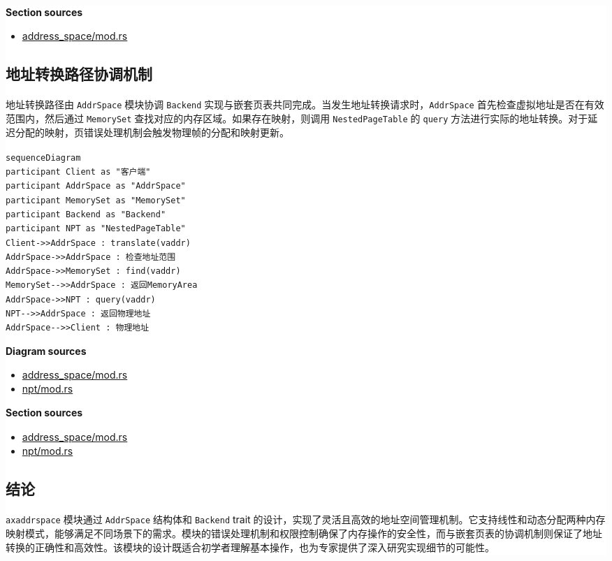**Section sources**
- [address_space/mod.rs](file://src/address_space/mod.rs#L1-L588)

## 地址转换路径协调机制
地址转换路径由 `AddrSpace` 模块协调 `Backend` 实现与嵌套页表共同完成。当发生地址转换请求时，`AddrSpace` 首先检查虚拟地址是否在有效范围内，然后通过 `MemorySet` 查找对应的内存区域。如果存在映射，则调用 `NestedPageTable` 的 `query` 方法进行实际的地址转换。对于延迟分配的映射，页错误处理机制会触发物理帧的分配和映射更新。

```mermaid
sequenceDiagram
participant Client as "客户端"
participant AddrSpace as "AddrSpace"
participant MemorySet as "MemorySet"
participant Backend as "Backend"
participant NPT as "NestedPageTable"
Client->>AddrSpace : translate(vaddr)
AddrSpace->>AddrSpace : 检查地址范围
AddrSpace->>MemorySet : find(vaddr)
MemorySet-->>AddrSpace : 返回MemoryArea
AddrSpace->>NPT : query(vaddr)
NPT-->>AddrSpace : 返回物理地址
AddrSpace-->>Client : 物理地址
```

**Diagram sources**
- [address_space/mod.rs](file://src/address_space/mod.rs#L1-L588)
- [npt/mod.rs](file://src/npt/mod.rs#L1-L14)

**Section sources**
- [address_space/mod.rs](file://src/address_space/mod.rs#L1-L588)
- [npt/mod.rs](file://src/npt/mod.rs#L1-L14)

## 结论
`axaddrspace` 模块通过 `AddrSpace` 结构体和 `Backend` trait 的设计，实现了灵活且高效的地址空间管理机制。它支持线性和动态分配两种内存映射模式，能够满足不同场景下的需求。模块的错误处理机制和权限控制确保了内存操作的安全性，而与嵌套页表的协调机制则保证了地址转换的正确性和高效性。该模块的设计既适合初学者理解基本操作，也为专家提供了深入研究实现细节的可能性。